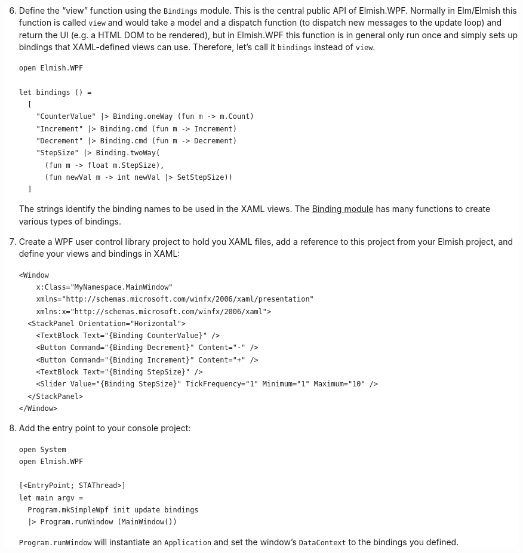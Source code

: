 6. Define the “view” function using the `Bindings` module. This is the central public API of Elmish.WPF. Normally in Elm/Elmish this function is called `view` and would take a model and a dispatch function (to dispatch new messages to the update loop) and return the UI (e.g. a HTML DOM to be rendered), but in Elmish.WPF this function is in general only run once and simply sets up bindings that XAML-defined views can use. Therefore, let’s call it `bindings` instead of `view`.

   ```F#
   open Elmish.WPF
   
   let bindings () =
     [
       "CounterValue" |> Binding.oneWay (fun m -> m.Count)
       "Increment" |> Binding.cmd (fun m -> Increment)
       "Decrement" |> Binding.cmd (fun m -> Decrement)
       "StepSize" |> Binding.twoWay(
         (fun m -> float m.StepSize),
         (fun newVal m -> int newVal |> SetStepSize))
     ]
   ```

   The strings identify the binding names to be used in the XAML views. The [Binding module](https://github.com/elmish/Elmish.WPF/blob/master/src/Elmish.WPF/Binding.fs) has many functions to create various types of bindings.

7. Create a WPF user control library project to hold you XAML files, add a reference to this project from your Elmish project, and define your views and bindings in XAML:

   ```xaml
   <Window
       x:Class="MyNamespace.MainWindow"
       xmlns="http://schemas.microsoft.com/winfx/2006/xaml/presentation"
       xmlns:x="http://schemas.microsoft.com/winfx/2006/xaml">
     <StackPanel Orientation="Horizontal">
       <TextBlock Text="{Binding CounterValue}" />
       <Button Command="{Binding Decrement}" Content="-" />
       <Button Command="{Binding Increment}" Content="+" />
       <TextBlock Text="{Binding StepSize}" />
       <Slider Value="{Binding StepSize}" TickFrequency="1" Minimum="1" Maximum="10" />
     </StackPanel>
   </Window>
   ```

8. Add the entry point to your console project:

   ```F#
   open System
   open Elmish.WPF
   
   [<EntryPoint; STAThread>]
   let main argv =
     Program.mkSimpleWpf init update bindings
     |> Program.runWindow (MainWindow())
   ```

   `Program.runWindow` will instantiate an `Application` and set the window’s `DataContext` to the bindings you defined.

